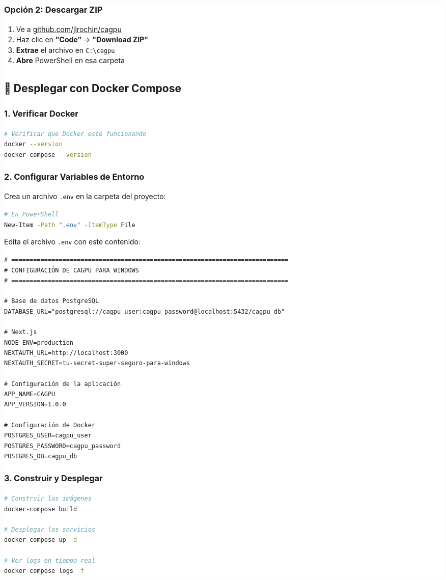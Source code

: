 ### **Opción 2: Descargar ZIP**
1. Ve a [github.com/jlrochin/cagpu](https://github.com/jlrochin/cagpu)
2. Haz clic en **"Code"** → **"Download ZIP"**
3. **Extrae** el archivo en `C:\cagpu`
4. **Abre** PowerShell en esa carpeta

## **🚀 Desplegar con Docker Compose**

### **1. Verificar Docker**
```bash
# Verificar que Docker esté funcionando
docker --version
docker-compose --version
```

### **2. Configurar Variables de Entorno**
Crea un archivo `.env` en la carpeta del proyecto:

```bash
# En PowerShell
New-Item -Path ".env" -ItemType File
```

Edita el archivo `.env` con este contenido:

```env
# ============================================================================
# CONFIGURACIÓN DE CAGPU PARA WINDOWS
# ============================================================================

# Base de datos PostgreSQL
DATABASE_URL="postgresql://cagpu_user:cagpu_password@localhost:5432/cagpu_db"

# Next.js
NODE_ENV=production
NEXTAUTH_URL=http://localhost:3000
NEXTAUTH_SECRET=tu-secret-super-seguro-para-windows

# Configuración de la aplicación
APP_NAME=CAGPU
APP_VERSION=1.0.0

# Configuración de Docker
POSTGRES_USER=cagpu_user
POSTGRES_PASSWORD=cagpu_password
POSTGRES_DB=cagpu_db
```

### **3. Construir y Desplegar**
```bash
# Construir las imágenes
docker-compose build

# Desplegar los servicios
docker-compose up -d

# Ver logs en tiempo real
docker-compose logs -f
```
